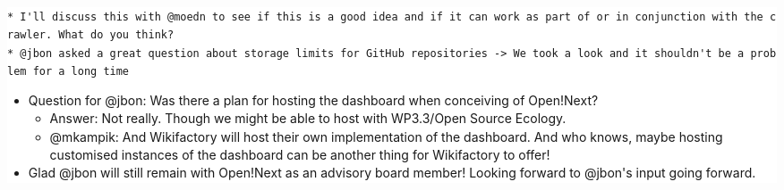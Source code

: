     * I'll discuss this with @moedn to see if this is a good idea and if it can work as part of or in conjunction with the crawler. What do you think?
    * @jbon asked a great question about storage limits for GitHub repositories -> We took a look and it shouldn't be a problem for a long time
* Question for @jbon: Was there a plan for hosting the dashboard when conceiving of Open!Next?
  * Answer: Not really. Though we might be able to host with WP3.3/Open Source Ecology.
  * @mkampik: And Wikifactory will host their own implementation of the dashboard. And who knows, maybe hosting customised instances of the dashboard can be another thing for Wikifactory to offer!
* Glad @jbon will still remain with Open!Next as an advisory board member! Looking forward to @jbon's input going forward.
